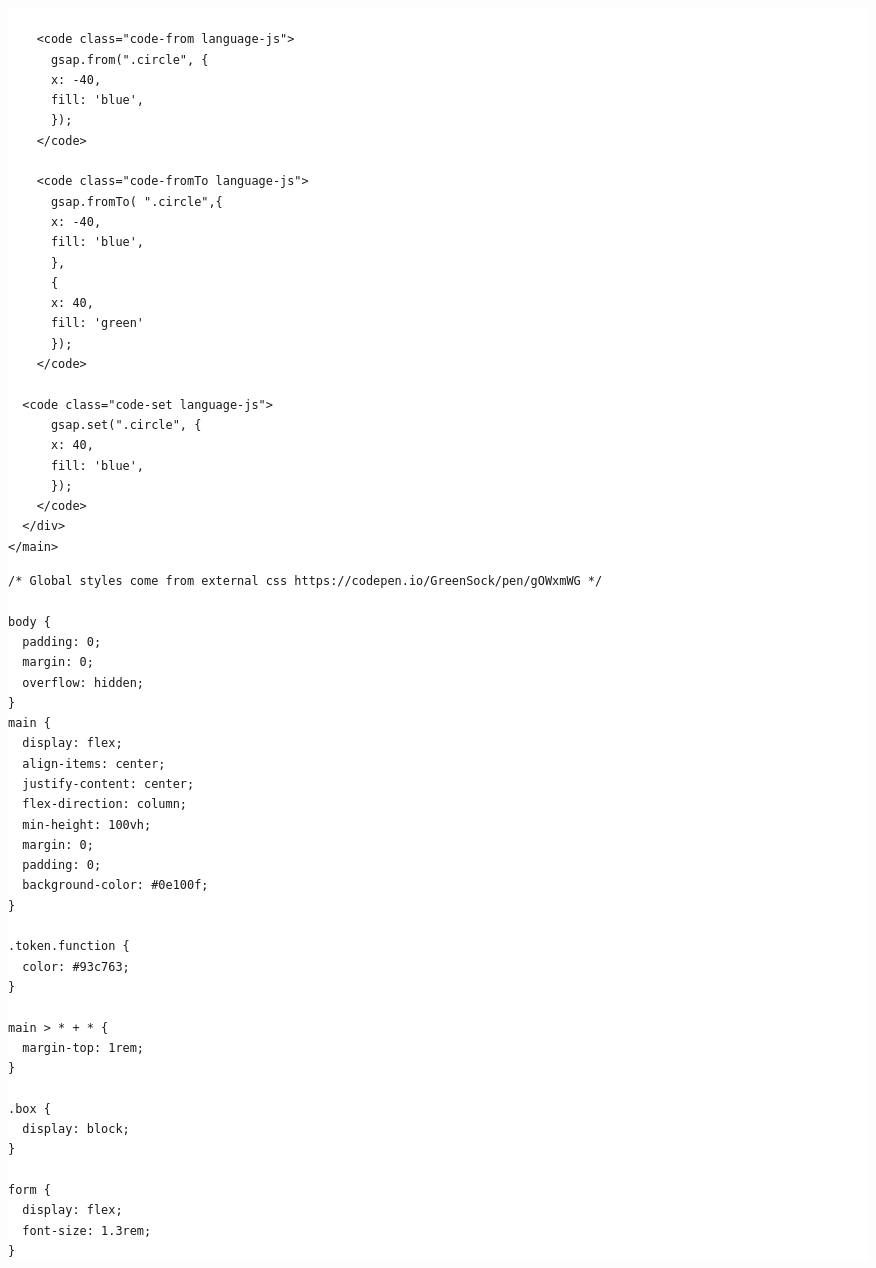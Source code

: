 ``` cm-s-default

    <code class="code-from language-js">
      gsap.from(".circle", {
      x: -40,
      fill: 'blue',
      });
    </code>

    <code class="code-fromTo language-js">
      gsap.fromTo( ".circle",{
      x: -40,
      fill: 'blue',
      },
      {
      x: 40,
      fill: 'green'
      });
    </code>

  <code class="code-set language-js">
      gsap.set(".circle", {
      x: 40,
      fill: 'blue',
      });
    </code>
  </div>
</main>
```

``` cm-s-default
/* Global styles come from external css https://codepen.io/GreenSock/pen/gOWxmWG */

body {
  padding: 0;
  margin: 0;
  overflow: hidden;
}
main {
  display: flex;
  align-items: center;
  justify-content: center;
  flex-direction: column;
  min-height: 100vh;
  margin: 0;
  padding: 0;
  background-color: #0e100f;
}

.token.function {
  color: #93c763;
}

main > * + * {
  margin-top: 1rem;
}

.box {
  display: block;
}

form {
  display: flex;
  font-size: 1.3rem;
}
```